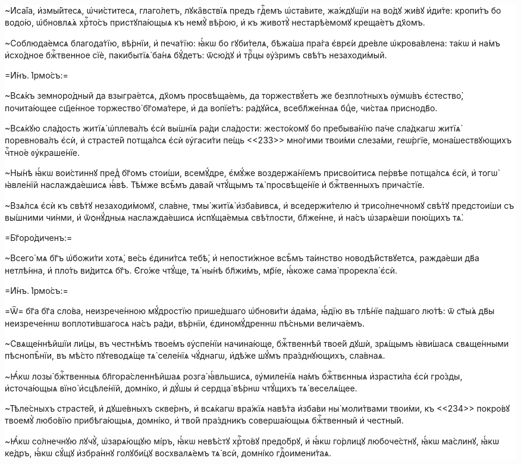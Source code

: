 ~И҆са́їа, и҆змы́йтесѧ, ѡ҆чи́ститесѧ, глаго́летъ, лꙋка̑вствїѧ предъ гдⷭ҇емъ
ѡ҆ста́вите, жа́ждꙋщїи на во́дꙋ жи́вꙋ и҆ди́те: кропи́тъ бо водо́ю, ѡ҆бновлѧ́ѧ
хрⷭ҇то́съ пристꙋпа́ющыѧ къ немꙋ̀ вѣ́рою, и҆ къ животꙋ̀ нестарѣ́емомꙋ креща́етъ
дх҃омъ.

~Соблюда́емсѧ благода́тїю, вѣ́рнїи, и҆ печа́тїю: ꙗ҆́кѡ бо гꙋби́телѧ, бѣжа́ша
пра́га є҆врє́и дре́вле ѡ҆крова́влена: та́кѡ и҆ на́мъ и҆схо́дное бжⷭ҇твенное сїѐ,
пакибытїѧ̀ ба́нѧ бꙋ́детъ: ѿсю́дꙋ и҆ трⷪ҇цы ᲂу҆́зримъ свѣ́тъ незаходи́мый.

=И҆́нъ. І҆рмо́съ:=

~Всѧ́къ земноро́дный да взыгра́етсѧ, дх҃омъ просвѣща́емь, да торжествꙋ́етъ же
безпло́тныхъ ᲂу҆мѡ́въ є҆стество̀, почита́ющее сщ҃е́нное торжество̀ бг҃ома́тере,
и҆ да вопїе́тъ: ра́дꙋйсѧ, всебл҃же́ннаѧ бцⷣе, чи́стаѧ приснодв҃о.

~Всѧ́кꙋю сла́дость житїѧ̀ ѡ҆плева́лъ є҆сѝ вы́шнїѧ ра́ди сла́дости: жесто́комꙋ
бо пребыва́нїю па́че сла́дкагѡ житїѧ̀ поревнова́лъ є҆сѝ, и҆ страсте́й потща́лсѧ
є҆сѝ ᲂу҆гаси́ти пе́щь <<233>> мно́гими твои́ми слеза́ми, геѡ́ргїе,
мона́шествꙋющихъ чⷭ҇тно́е ᲂу҆краше́нїе.

~Ны́нѣ ꙗ҆́кѡ вои́стиннꙋ пред̾ бг҃омъ стои́ши, всемꙋ́дре, є҆мꙋ́же воздержа́нїемъ
присво́итисѧ пе́рвѣе потща́лсѧ є҆сѝ, и҆ тогѡ̀ ꙗ҆вле́нїй наслажда́ешисѧ ꙗ҆́вѣ.
Тѣ́мже всѣ̑мъ дава́й чтꙋ́щымъ тѧ̀ просвѣще́нїе и҆ бжⷭ҇твенныхъ прича́стїе.

~Взѧ́лсѧ є҆сѝ къ свѣ́тꙋ незаходи́момꙋ, сла́вне, тмы̀ житїѧ̀ и҆зба́вивсѧ, и҆
вседержи́телю и҆ трисо́лнечномꙋ свѣ́тꙋ предстои́ши съ вы́шними чи́нми, и҆
ѿѻнꙋ́дныѧ наслажда́ешисѧ и҆спꙋща́емыѧ свѣ́тлости, бл҃же́нне, и҆ на́съ ѡ҆зарѧ́еши
пою́щихъ тѧ̀.

=Бг҃оро́диченъ:=

~Всего́ мѧ бг҃ъ ѡ҆божи́ти хотѧ̀, ве́сь є҆дини́тсѧ тебѣ̀, и҆ непости́жное всѣ̑мъ
та́инство новодѣ́йствꙋетсѧ, ражда́еши дв҃а нетлѣ́нна, и҆ пло́ть ви́дитсѧ бг҃ъ.
Є҆го́же чтꙋ́ще, тѧ̀ ны́нѣ бл҃жи́мъ, мр҃і́е, ꙗ҆́коже сама̀ прорекла̀ є҆сѝ.

=И҆́нъ. І҆рмо́съ:=

=Ѿ= бг҃а бг҃а сло́ва, неизрече́нною мꙋ́дростїю прише́дшаго ѡ҆бнови́ти а҆да́ма,
ꙗ҆́дїю въ тлѣ́нїе па́дшаго лю́тѣ: ѿ ст҃ы́ѧ дв҃ы неизрече́ннѡ воплоти́вшагосѧ
на́съ ра́ди, вѣ́рнїи, є҆диномꙋ́дреннѡ пѣ́сньми велича́емъ.

~Свѧще́ннѣйшїи ли́цы, въ честнѣ́мъ твое́мъ ᲂу҆спе́нїи начина́юще, бжⷭ҇твеннѣй
твое́й дꙋшѝ, зрѧ́щымъ ꙗ҆ви́шасѧ свѧще́нными пѣснопѣ̑нїи, въ мѣ́сто пꙋтеводѧ́ще
тѧ̀ селе́нїѧ чꙋ́днагѡ, и҆дѣ́же шꙋ́мъ пра́зднꙋющихъ, сла́внаѧ.

~Ꙗ҆́кѡ лозы̀ бжⷭ҇твенныѧ бл҃гора́сленнѣйшаѧ розга̀ ꙗ҆́вльшисѧ, ᲂу҆миле́нїѧ
на́мъ бжⷭ҇твєнныѧ и҆зрасти́ла є҆сѝ гро́зды, и҆сточа́ющыѧ вїно̀ и҆сцѣле́нїй,
домні́ко, и҆ дꙋ́шы и҆ сердца̀ вѣ́рнѡ чтꙋ́щихъ тѧ̀ веселѧ́щее.

~Тѣле́сныхъ страсте́й, и҆ дꙋше́вныхъ скве́рнъ, и҆ всѧ́кагѡ вра́жїѧ навѣ́та
и҆зба́ви ны̀ моли́твами твои́ми, къ <<234>> покро́вꙋ твоемꙋ̀ любо́вїю
прибѣга́ющыѧ, домні́ко, и҆ тво́й пра́здникъ соверша́ющыѧ бжⷭ҇твенный и҆
честны́й.

~Ꙗ҆́кѡ со́лнечнꙋю лꙋчꙋ̀, ѡ҆зарѧ́ющꙋю мі́ръ, ꙗ҆́кѡ невѣ́стꙋ хрⷭ҇то́вꙋ предо́брꙋ,
и҆ ꙗ҆́кѡ го́рлицꙋ любоче́стнꙋ, ꙗ҆́кѡ ма́слинꙋ, ꙗ҆́кѡ ке́дръ, ꙗ҆́кѡ сꙋ́щꙋ
и҆збра́ннꙋ голꙋби́цꙋ восхвалѧ́емъ тѧ̀ всѝ, домні́ко гдⷭ҇оимени́таѧ.
